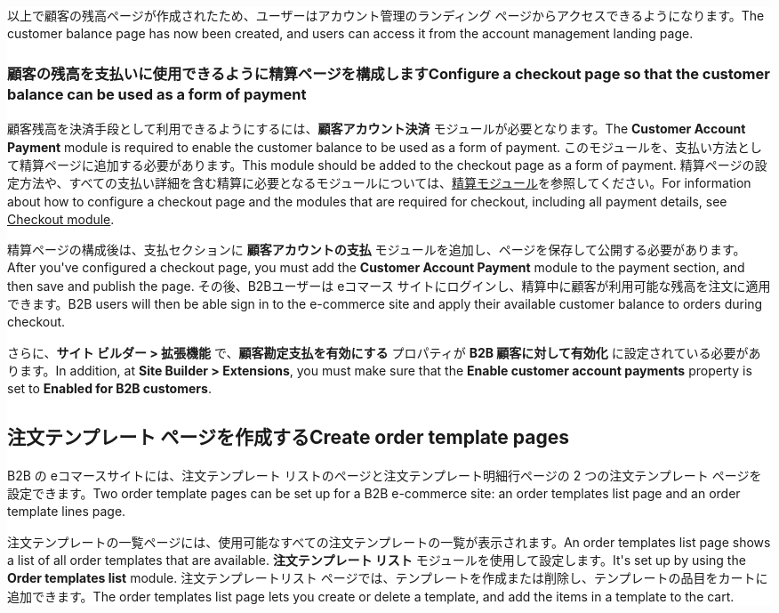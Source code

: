 <span data-ttu-id="b3560-274">以上で顧客の残高ページが作成されたため、ユーザーはアカウント管理のランディング ページからアクセスできるようになります。</span><span class="sxs-lookup"><span data-stu-id="b3560-274">The customer balance page has now been created, and users can access it from the account management landing page.</span></span>

### <a name="configure-a-checkout-page-so-that-the-customer-balance-can-be-used-as-a-form-of-payment"></a><span data-ttu-id="b3560-275">顧客の残高を支払いに使用できるように精算ページを構成します</span><span class="sxs-lookup"><span data-stu-id="b3560-275">Configure a checkout page so that the customer balance can be used as a form of payment</span></span>

<span data-ttu-id="b3560-276">顧客残高を決済手段として利用できるようにするには、**顧客アカウント決済** モジュールが必要となります。</span><span class="sxs-lookup"><span data-stu-id="b3560-276">The **Customer Account Payment** module is required to enable the customer balance to be used as a form of payment.</span></span> <span data-ttu-id="b3560-277">このモジュールを、支払い方法として精算ページに追加する必要があります。</span><span class="sxs-lookup"><span data-stu-id="b3560-277">This module should be added to the checkout page as a form of payment.</span></span> <span data-ttu-id="b3560-278">精算ページの設定方法や、すべての支払い詳細を含む精算に必要となるモジュールについては、[精算モジュール](../add-checkout-module.md)を参照してください。</span><span class="sxs-lookup"><span data-stu-id="b3560-278">For information about how to configure a checkout page and the modules that are required for checkout, including all payment details, see [Checkout module](../add-checkout-module.md).</span></span>

<span data-ttu-id="b3560-279">精算ページの構成後は、支払セクションに **顧客アカウントの支払** モジュールを追加し、ページを保存して公開する必要があります。</span><span class="sxs-lookup"><span data-stu-id="b3560-279">After you've configured a checkout page, you must add the **Customer Account Payment** module to the payment section, and then save and publish the page.</span></span> <span data-ttu-id="b3560-280">その後、B2Bユーザーは eコマース サイトにログインし、精算中に顧客が利用可能な残高を注文に適用できます。</span><span class="sxs-lookup"><span data-stu-id="b3560-280">B2B users will then be able sign in to the e-commerce site and apply their available customer balance to orders during checkout.</span></span>

<span data-ttu-id="b3560-281">さらに、**サイト ビルダー \> 拡張機能** で、**顧客勘定支払を有効にする** プロパティが **B2B 顧客に対して有効化** に設定されている必要があります。</span><span class="sxs-lookup"><span data-stu-id="b3560-281">In addition, at **Site Builder \> Extensions**, you must make sure that the **Enable customer account payments** property is set to **Enabled for B2B customers**.</span></span>

## <a name="create-order-template-pages"></a><span data-ttu-id="b3560-282">注文テンプレート ページを作成する</span><span class="sxs-lookup"><span data-stu-id="b3560-282">Create order template pages</span></span>

<span data-ttu-id="b3560-283">B2B の eコマースサイトには、注文テンプレート リストのページと注文テンプレート明細行ページの 2 つの注文テンプレート ページを設定できます。</span><span class="sxs-lookup"><span data-stu-id="b3560-283">Two order template pages can be set up for a B2B e-commerce site: an order templates list page and an order template lines page.</span></span>

<span data-ttu-id="b3560-284">注文テンプレートの一覧ページには、使用可能なすべての注文テンプレートの一覧が表示されます。</span><span class="sxs-lookup"><span data-stu-id="b3560-284">An order templates list page shows a list of all order templates that are available.</span></span> <span data-ttu-id="b3560-285">**注文テンプレート リスト** モジュールを使用して設定します。</span><span class="sxs-lookup"><span data-stu-id="b3560-285">It's set up by using the **Order templates list** module.</span></span> <span data-ttu-id="b3560-286">注文テンプレートリスト ページでは、テンプレートを作成または削除し、テンプレートの品目をカートに追加できます。</span><span class="sxs-lookup"><span data-stu-id="b3560-286">The order templates list page lets you create or delete a template, and add the items in a template to the cart.</span></span>
